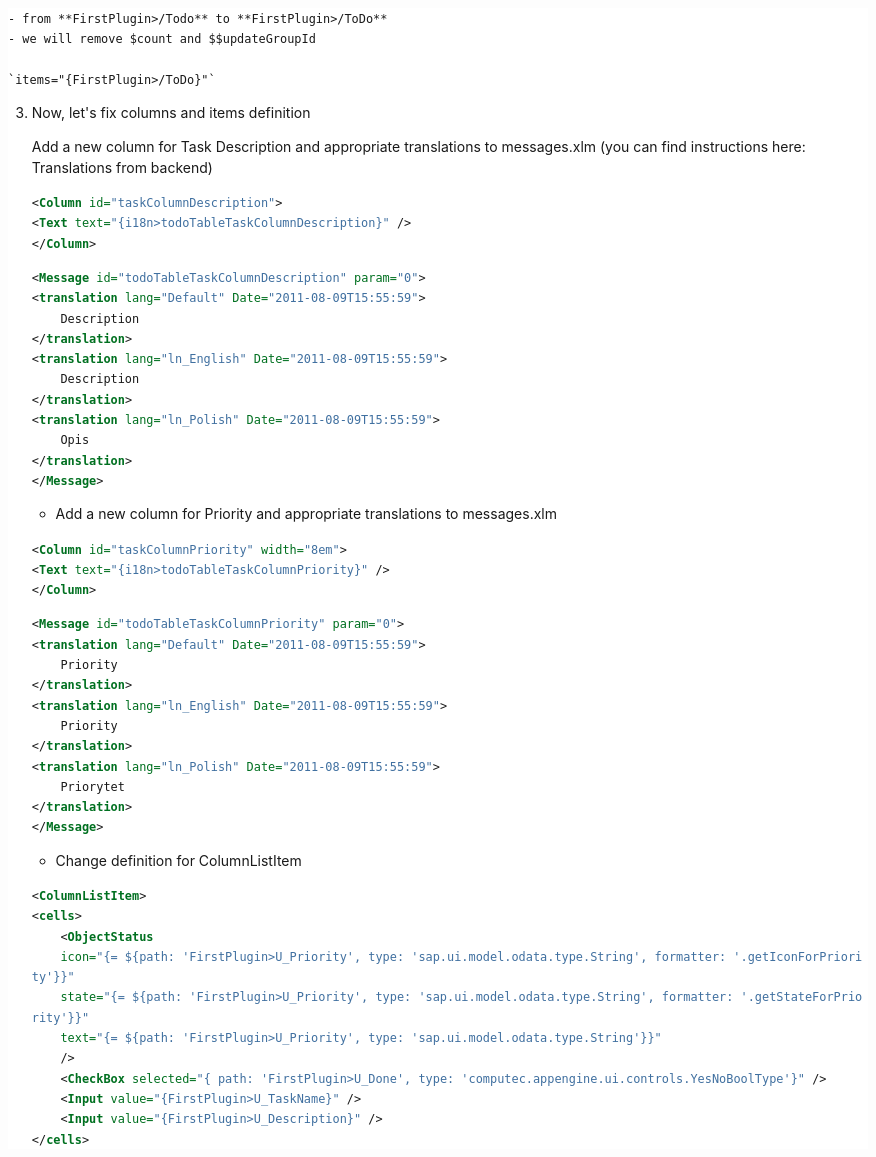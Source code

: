     - from **FirstPlugin>/Todo** to **FirstPlugin>/ToDo**
    - we will remove $count and $$updateGroupId

    `items="{FirstPlugin>/ToDo}"`
3. Now, let's fix columns and items definition

    Add a new column for Task Description and appropriate translations to messages.xlm (you can find instructions here: Translations from backend)

    ```xml
    <Column id="taskColumnDescription">
    <Text text="{i18n>todoTableTaskColumnDescription}" />
    </Column>
    ```

    ```xml
    <Message id="todoTableTaskColumnDescription" param="0">
    <translation lang="Default" Date="2011-08-09T15:55:59">
        Description
    </translation>
    <translation lang="ln_English" Date="2011-08-09T15:55:59">
        Description
    </translation>
    <translation lang="ln_Polish" Date="2011-08-09T15:55:59">
        Opis
    </translation>
    </Message>
    ```

    - Add a new column for Priority and appropriate translations to messages.xlm

    ```xml
    <Column id="taskColumnPriority" width="8em">
    <Text text="{i18n>todoTableTaskColumnPriority}" />
    </Column>
    ```

    ```xml
    <Message id="todoTableTaskColumnPriority" param="0">
    <translation lang="Default" Date="2011-08-09T15:55:59">
        Priority
    </translation>
    <translation lang="ln_English" Date="2011-08-09T15:55:59">
        Priority
    </translation>
    <translation lang="ln_Polish" Date="2011-08-09T15:55:59">
        Priorytet
    </translation>
    </Message>
    ```

    - Change definition for ColumnListItem

    ```xml
    <ColumnListItem>
    <cells>
        <ObjectStatus
        icon="{= ${path: 'FirstPlugin>U_Priority', type: 'sap.ui.model.odata.type.String', formatter: '.getIconForPriority'}}"
        state="{= ${path: 'FirstPlugin>U_Priority', type: 'sap.ui.model.odata.type.String', formatter: '.getStateForPriority'}}"
        text="{= ${path: 'FirstPlugin>U_Priority', type: 'sap.ui.model.odata.type.String'}}"
        />
        <CheckBox selected="{ path: 'FirstPlugin>U_Done', type: 'computec.appengine.ui.controls.YesNoBoolType'}" />
        <Input value="{FirstPlugin>U_TaskName}" />
        <Input value="{FirstPlugin>U_Description}" />
    </cells>